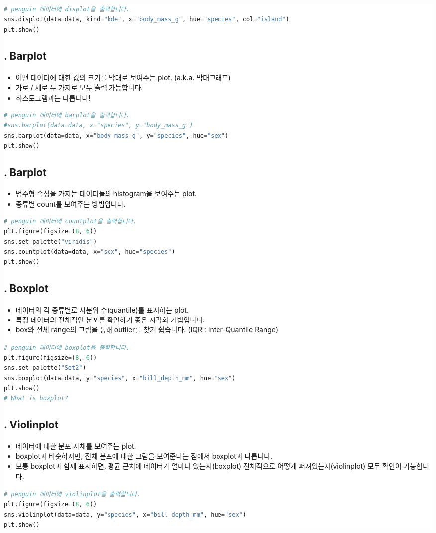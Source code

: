 ```python
# penguin 데이터에 displot을 출력합니다.
sns.displot(data=data, kind="kde", x="body_mass_g", hue="species", col="island")
plt.show()
```

## . Barplot

* 어떤 데이터에 대한 값의 크기를 막대로 보여주는 plot. (a.k.a. 막대그래프)
* 가로 / 세로 두 가지로 모두 출력 가능합니다.
* 히스토그램과는 다릅니다!

```python
# penguin 데이터에 barplot을 출력합니다.
#sns.barplot(data=data, x="species", y="body_mass_g")
sns.barplot(data=data, x="body_mass_g", y="species", hue="sex")
plt.show()
```

## . Barplot

* 범주형 속성을 가지는 데이터들의 histogram을 보여주는 plot.
* 종류별 count를 보여주는 방법입니다.

```python
# penguin 데이터에 countplot을 출력합니다.
plt.figure(figsize=(8, 6))
sns.set_palette("viridis")
sns.countplot(data=data, x="sex", hue="species")
plt.show()
```

## . Boxplot

* 데이터의 각 종류별로 사분위 수(quantile)를 표시하는 plot.
* 특정 데이터의 전체적인 분포를 확인하기 좋은 시각화 기법입니다.
* box와 전체 range의 그림을 통해 outlier를 찾기 쉽습니다. (IQR : Inter-Quantile Range)

```python
# penguin 데이터에 boxplot을 출력합니다.
plt.figure(figsize=(8, 6))
sns.set_palette("Set2")
sns.boxplot(data=data, y="species", x="bill_depth_mm", hue="sex")
plt.show()
# What is boxplot?
```

## . Violinplot

* 데이터에 대한 분포 자체를 보여주는 plot.
* boxplot과 비슷하지만, 전체 분포에 대한 그림을 보여준다는 점에서 boxplot과 다릅니다.
* 보통 boxplot과 함께 표시하면, 평균 근처에 데이터가 얼마나 있는지(boxplot) 전체적으로 어떻게 퍼져있는지(violinplot) 모두 확인이 가능합니다.

```python
# penguin 데이터에 violinplot을 출력합니다.
plt.figure(figsize=(8, 6))
sns.violinplot(data=data, y="species", x="bill_depth_mm", hue="sex")
plt.show()
```
